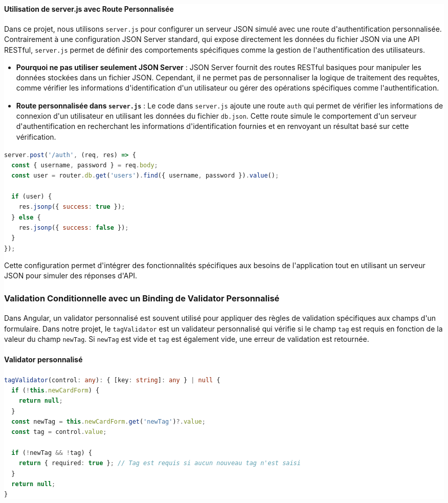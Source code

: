 #### Utilisation de server.js avec Route Personnalisée

Dans ce projet, nous utilisons `server.js` pour configurer un serveur JSON simulé avec une route d'authentification personnalisée. Contrairement à une configuration JSON Server standard, qui expose directement les données du fichier JSON via une API RESTful, `server.js` permet de définir des comportements spécifiques comme la gestion de l'authentification des utilisateurs.

- **Pourquoi ne pas utiliser seulement JSON Server** : JSON Server fournit des routes RESTful basiques pour manipuler les données stockées dans un fichier JSON. Cependant, il ne permet pas de personnaliser la logique de traitement des requêtes, comme vérifier les informations d'identification d'un utilisateur ou gérer des opérations spécifiques comme l'authentification.

- **Route personnalisée dans `server.js`** : Le code dans `server.js` ajoute une route `auth` qui permet de vérifier les informations de connexion d'un utilisateur en utilisant les données du fichier `db.json`. Cette route simule le comportement d'un serveur d'authentification en recherchant les informations d'identification fournies et en renvoyant un résultat basé sur cette vérification.

```javascript
server.post('/auth', (req, res) => {
  const { username, password } = req.body;
  const user = router.db.get('users').find({ username, password }).value();

  if (user) {
    res.jsonp({ success: true });
  } else {
    res.jsonp({ success: false });
  }
});
```
Cette configuration permet d'intégrer des fonctionnalités spécifiques aux besoins de l'application tout en utilisant un serveur JSON pour simuler des réponses d'API.

### Validation Conditionnelle avec un Binding de Validator Personnalisé

Dans Angular, un validator personnalisé est souvent utilisé pour appliquer des règles de validation spécifiques aux champs d'un formulaire. Dans notre projet, le `tagValidator` est un validateur personnalisé qui vérifie si le champ `tag` est requis en fonction de la valeur du champ `newTag`. Si `newTag` est vide et `tag` est également vide, une erreur de validation est retournée.

#### Validator personnalisé

```typescript
tagValidator(control: any): { [key: string]: any } | null {
  if (!this.newCardForm) {
    return null;
  }
  const newTag = this.newCardForm.get('newTag')?.value;
  const tag = control.value;
  
  if (!newTag && !tag) {
    return { required: true }; // Tag est requis si aucun nouveau tag n'est saisi
  }
  return null;
}
```
